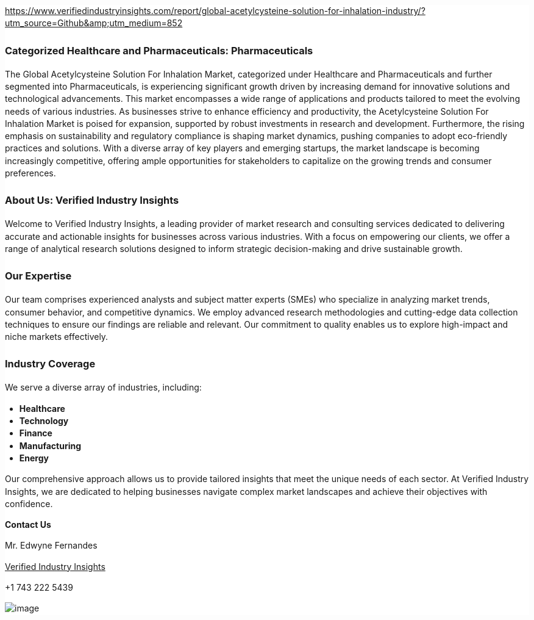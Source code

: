 </strong><a href="https://www.verifiedindustryinsights.com/report/global-acetylcysteine-solution-for-inhalation-industry/?utm_source=Github&amp;utm_medium=852">https://www.verifiedindustryinsights.com/report/global-acetylcysteine-solution-for-inhalation-industry/?utm_source=Github&amp;utm_medium=852</a>&nbsp;</p><h3>Categorized Healthcare and Pharmaceuticals: Pharmaceuticals </h3><p>The Global Acetylcysteine Solution For Inhalation Market, categorized under Healthcare and Pharmaceuticals and further segmented into Pharmaceuticals, is experiencing significant growth driven by increasing demand for innovative solutions and technological advancements. This market encompasses a wide range of applications and products tailored to meet the evolving needs of various industries. As businesses strive to enhance efficiency and productivity, the Acetylcysteine Solution For Inhalation Market is poised for expansion, supported by robust investments in research and development. Furthermore, the rising emphasis on sustainability and regulatory compliance is shaping market dynamics, pushing companies to adopt eco-friendly practices and solutions. With a diverse array of key players and emerging startups, the market landscape is becoming increasingly competitive, offering ample opportunities for stakeholders to capitalize on the growing trends and consumer preferences.</p><h3>About Us: Verified Industry Insights</h3><p>Welcome to Verified Industry Insights, a leading provider of market research and consulting services dedicated to delivering accurate and actionable insights for businesses across various industries. With a focus on empowering our clients, we offer a range of analytical research solutions designed to inform strategic decision-making and drive sustainable growth.</p><h3>Our Expertise</h3><p>Our team comprises experienced analysts and subject matter experts (SMEs) who specialize in analyzing market trends, consumer behavior, and competitive dynamics. We employ advanced research methodologies and cutting-edge data collection techniques to ensure our findings are reliable and relevant. Our commitment to quality enables us to explore high-impact and niche markets effectively.</p><h3>Industry Coverage</h3><p>We serve a diverse array of industries, including:</p><ul><li><strong>Healthcare</strong></li><li><strong>Technology</strong></li><li><strong>Finance</strong></li><li><strong>Manufacturing</strong></li><li><strong>Energy</strong></li></ul><p>Our comprehensive approach allows us to provide tailored insights that meet the unique needs of each sector. At Verified Industry Insights, we are dedicated to helping businesses navigate complex market landscapes and achieve their objectives with confidence.</p><p><strong>Contact Us</strong></p><p>Mr. Edwyne Fernandes</p><p><a href="https://www.verifiedindustryinsights.com/">Verified Industry Insights</a></p><p>+1 743 222 5439</p>
![image](https://github.com/user-attachments/assets/fb8e639d-8e6d-4d87-a5dd-1836f768cffb)

